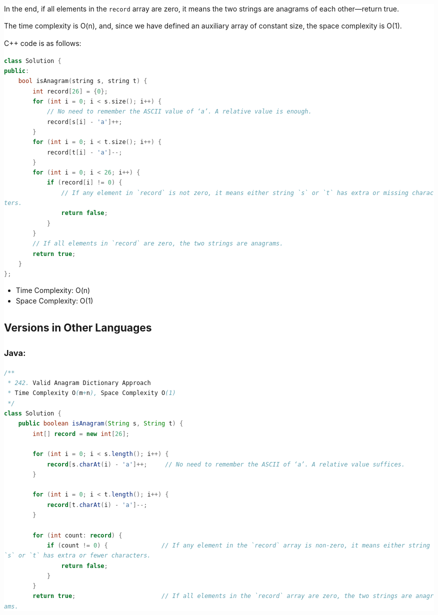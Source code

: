 In the end, if all elements in the `record` array are zero, it means the two strings are anagrams of each other—return true.

The time complexity is O(n), and, since we have defined an auxiliary array of constant size, the space complexity is O(1).

C++ code is as follows:
```C++
class Solution {
public:
    bool isAnagram(string s, string t) {
        int record[26] = {0};
        for (int i = 0; i < s.size(); i++) {
            // No need to remember the ASCII value of ‘a’. A relative value is enough.
            record[s[i] - 'a']++;
        }
        for (int i = 0; i < t.size(); i++) {
            record[t[i] - 'a']--;
        }
        for (int i = 0; i < 26; i++) {
            if (record[i] != 0) {
                // If any element in `record` is not zero, it means either string `s` or `t` has extra or missing characters.
                return false;
            }
        }
        // If all elements in `record` are zero, the two strings are anagrams.
        return true;
    }
};
```

* Time Complexity: O(n)
* Space Complexity: O(1)

## Versions in Other Languages

### Java:

```java
/**
 * 242. Valid Anagram Dictionary Approach
 * Time Complexity O(m+n), Space Complexity O(1)
 */
class Solution {
    public boolean isAnagram(String s, String t) {
        int[] record = new int[26];

        for (int i = 0; i < s.length(); i++) {
            record[s.charAt(i) - 'a']++;     // No need to remember the ASCII of ‘a’. A relative value suffices.
        }

        for (int i = 0; i < t.length(); i++) {
            record[t.charAt(i) - 'a']--;
        }
        
        for (int count: record) {
            if (count != 0) {               // If any element in the `record` array is non-zero, it means either string `s` or `t` has extra or fewer characters.
                return false;
            }
        }
        return true;                        // If all elements in the `record` array are zero, the two strings are anagrams.
```